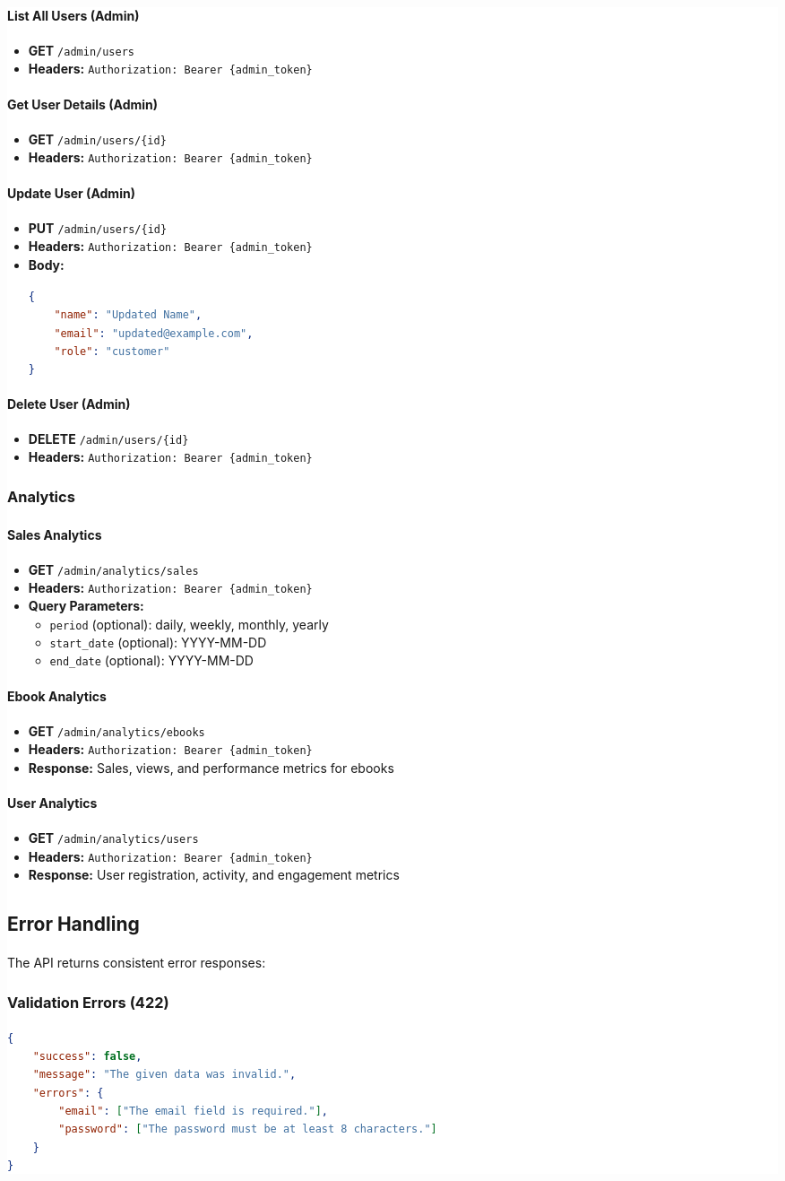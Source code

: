 #### List All Users (Admin)
- **GET** `/admin/users`
- **Headers:** `Authorization: Bearer {admin_token}`

#### Get User Details (Admin)
- **GET** `/admin/users/{id}`
- **Headers:** `Authorization: Bearer {admin_token}`

#### Update User (Admin)
- **PUT** `/admin/users/{id}`
- **Headers:** `Authorization: Bearer {admin_token}`
- **Body:**
  ```json
  {
      "name": "Updated Name",
      "email": "updated@example.com",
      "role": "customer"
  }
  ```

#### Delete User (Admin)
- **DELETE** `/admin/users/{id}`
- **Headers:** `Authorization: Bearer {admin_token}`

### Analytics

#### Sales Analytics
- **GET** `/admin/analytics/sales`
- **Headers:** `Authorization: Bearer {admin_token}`
- **Query Parameters:**
  - `period` (optional): daily, weekly, monthly, yearly
  - `start_date` (optional): YYYY-MM-DD
  - `end_date` (optional): YYYY-MM-DD

#### Ebook Analytics
- **GET** `/admin/analytics/ebooks`
- **Headers:** `Authorization: Bearer {admin_token}`
- **Response:** Sales, views, and performance metrics for ebooks

#### User Analytics
- **GET** `/admin/analytics/users`
- **Headers:** `Authorization: Bearer {admin_token}`
- **Response:** User registration, activity, and engagement metrics

## Error Handling

The API returns consistent error responses:

### Validation Errors (422)
```json
{
    "success": false,
    "message": "The given data was invalid.",
    "errors": {
        "email": ["The email field is required."],
        "password": ["The password must be at least 8 characters."]
    }
}
```
